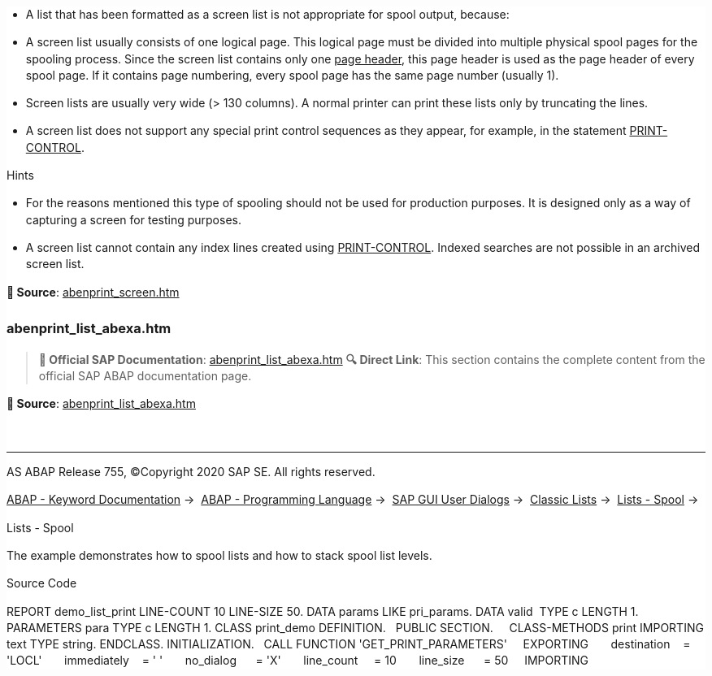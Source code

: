 -   A list that has been formatted as a screen list is not appropriate for spool output, because:

-   A screen list usually consists of one logical page. This logical page must be divided into multiple physical spool pages for the spooling process. Since the screen list contains only one [page header](javascript:call_link\('abenpage_header_glosry.htm'\) "Glossary Entry"), this page header is used as the page header of every spool page. If it contains page numbering, every spool page has the same page number (usually 1).

-   Screen lists are usually very wide (> 130 columns). A normal printer can print these lists only by truncating the lines.

-   A screen list does not support any special print control sequences as they appear, for example, in the statement [PRINT-CONTROL](javascript:call_link\('abapprint-control.htm'\)).

Hints

-   For the reasons mentioned this type of spooling should not be used for production purposes. It is designed only as a way of capturing a screen for testing purposes.

-   A screen list cannot contain any index lines created using [PRINT-CONTROL](javascript:call_link\('abapprint-control.htm'\)). Indexed searches are not possible in an archived screen list.



**📖 Source**: [abenprint_screen.htm](https://help.sap.com/doc/abapdocu_755_index_htm/7.55/en-US/abenprint_screen.htm)

### abenprint_list_abexa.htm

> **📖 Official SAP Documentation**: [abenprint_list_abexa.htm](https://help.sap.com/doc/abapdocu_755_index_htm/7.55/en-US/abenprint_list_abexa.htm)
> **🔍 Direct Link**: This section contains the complete content from the official SAP ABAP documentation page.


**📖 Source**: [abenprint_list_abexa.htm](https://help.sap.com/doc/abapdocu_755_index_htm/7.55/en-US/abenprint_list_abexa.htm)


  

* * *

AS ABAP Release 755, ©Copyright 2020 SAP SE. All rights reserved.

[ABAP - Keyword Documentation](javascript:call_link\('abenabap.htm'\)) →  [ABAP - Programming Language](javascript:call_link\('abenabap_reference.htm'\)) →  [SAP GUI User Dialogs](javascript:call_link\('abenabap_screens.htm'\)) →  [Classic Lists](javascript:call_link\('abenabap_dynpro_list.htm'\)) →  [Lists - Spool](javascript:call_link\('abenprint.htm'\)) → 

Lists - Spool

The example demonstrates how to spool lists and how to stack spool list levels.

Source Code

REPORT demo\_list\_print LINE-COUNT 10 LINE-SIZE 50.
DATA params LIKE pri\_params.
DATA valid  TYPE c LENGTH 1.
PARAMETERS para TYPE c LENGTH 1.
CLASS print\_demo DEFINITION.
  PUBLIC SECTION.
    CLASS-METHODS print IMPORTING text TYPE string.
ENDCLASS.
INITIALIZATION.
  CALL FUNCTION 'GET\_PRINT\_PARAMETERS'
    EXPORTING
      destination    = 'LOCL'
      immediately    = ' '
      no\_dialog      = 'X'
      line\_count     = 10
      line\_size      = 50
    IMPORTING